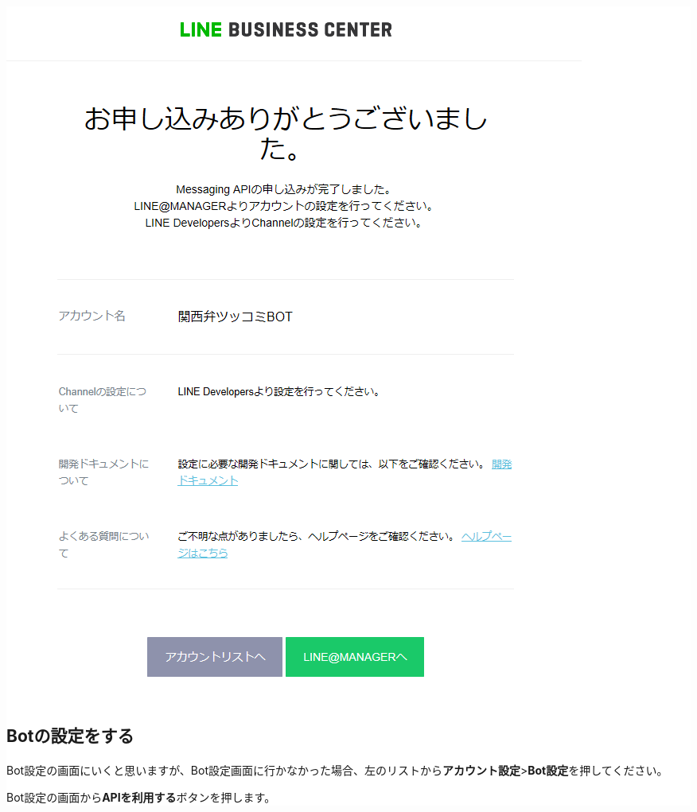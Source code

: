 ![10](img/10.png)

## Botの設定をする

Bot設定の画面にいくと思いますが、Bot設定画面に行かなかった場合、左のリストから**アカウント設定**>**Bot設定**を押してください。

Bot設定の画面から**APIを利用する**ボタンを押します。
